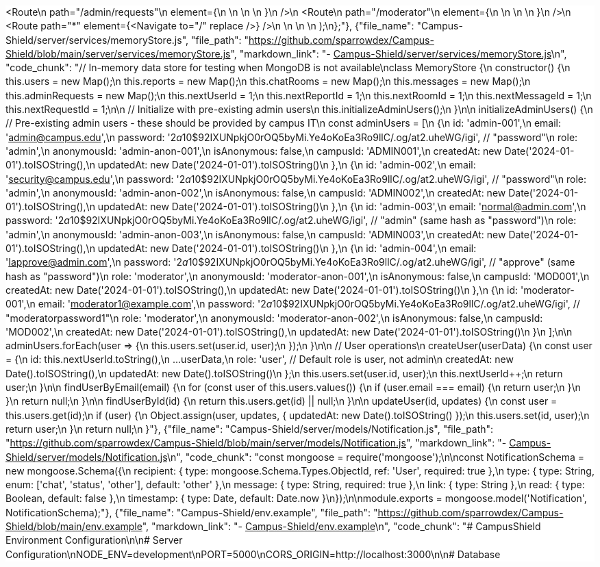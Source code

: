 <Route\n            path=\"/admin/requests\"\n            element={\n              <ProtectedRoute moderatorOnly>\n                <AdminRequests />\n              </ProtectedRoute>\n            }\n          />\n          <Route\n            path=\"/moderator\"\n            element={\n              <ProtectedRoute moderatorOnly>\n                <ModeratorDashboard />\n              </ProtectedRoute>\n            }\n          />\n          <Route path=\"*\" element={<Navigate to=\"/\" replace />} />\n        </Routes>\n      </main>\n    </div>\n  );\n};"}, {"file_name": "Campus-Shield/server/services/memoryStore.js", "file_path": "https://github.com/sparrowdex/Campus-Shield/blob/main/server/services/memoryStore.js", "markdown_link": "- [Campus-Shield/server/services/memoryStore.js](https://github.com/sparrowdex/Campus-Shield/blob/main/server/services/memoryStore.js)\n", "code_chunk": "// In-memory data store for testing when MongoDB is not available\nclass MemoryStore {\n  constructor() {\n    this.users = new Map();\n    this.reports = new Map();\n    this.chatRooms = new Map();\n    this.messages = new Map();\n    this.adminRequests = new Map();\n    this.nextUserId = 1;\n    this.nextReportId = 1;\n    this.nextRoomId = 1;\n    this.nextMessageId = 1;\n    this.nextRequestId = 1;\n\n    // Initialize with pre-existing admin users\n    this.initializeAdminUsers();\n  }\n\n  initializeAdminUsers() {\n    // Pre-existing admin users - these should be provided by campus IT\n    const adminUsers = [\n      {\n        id: 'admin-001',\n        email: 'admin@campus.edu',\n        password: '$2a$10$92IXUNpkjO0rOQ5byMi.Ye4oKoEa3Ro9llC/.og/at2.uheWG/igi', // \"password\"\n        role: 'admin',\n        anonymousId: 'admin-anon-001',\n        isAnonymous: false,\n        campusId: 'ADMIN001',\n        createdAt: new Date('2024-01-01').toISOString(),\n        updatedAt: new Date('2024-01-01').toISOString()\n      },\n      {\n        id: 'admin-002',\n        email: 'security@campus.edu',\n        password: '$2a$10$92IXUNpkjO0rOQ5byMi.Ye4oKoEa3Ro9llC/.og/at2.uheWG/igi', // \"password\"\n        role: 'admin',\n        anonymousId: 'admin-anon-002',\n        isAnonymous: false,\n        campusId: 'ADMIN002',\n        createdAt: new Date('2024-01-01').toISOString(),\n        updatedAt: new Date('2024-01-01').toISOString()\n      },\n      {\n        id: 'admin-003',\n        email: 'normal@admin.com',\n        password: '$2a$10$92IXUNpkjO0rOQ5byMi.Ye4oKoEa3Ro9llC/.og/at2.uheWG/igi', // \"admin\" (same hash as \"password\")\n        role: 'admin',\n        anonymousId: 'admin-anon-003',\n        isAnonymous: false,\n        campusId: 'ADMIN003',\n        createdAt: new Date('2024-01-01').toISOString(),\n        updatedAt: new Date('2024-01-01').toISOString()\n      },\n      {\n        id: 'admin-004',\n        email: 'Iapprove@admin.com',\n        password: '$2a$10$92IXUNpkjO0rOQ5byMi.Ye4oKoEa3Ro9llC/.og/at2.uheWG/igi', // \"approve\" (same hash as \"password\")\n        role: 'moderator',\n        anonymousId: 'moderator-anon-001',\n        isAnonymous: false,\n        campusId: 'MOD001',\n        createdAt: new Date('2024-01-01').toISOString(),\n        updatedAt: new Date('2024-01-01').toISOString()\n      },\n      {\n        id: 'moderator-001',\n        email: 'moderator1@example.com',\n        password: '$2a$10$92IXUNpkjO0rOQ5byMi.Ye4oKoEa3Ro9llC/.og/at2.uheWG/igi', // \"moderatorpassword1\"\n        role: 'moderator',\n        anonymousId: 'moderator-anon-002',\n        isAnonymous: false,\n        campusId: 'MOD002',\n        createdAt: new Date('2024-01-01').toISOString(),\n        updatedAt: new Date('2024-01-01').toISOString()\n      }\n    ];\n\n    adminUsers.forEach(user => {\n      this.users.set(user.id, user);\n    });\n  }\n\n  // User operations\n  createUser(userData) {\n    const user = {\n      id: this.nextUserId.toString(),\n      ...userData,\n      role: 'user', // Default role is user, not admin\n      createdAt: new Date().toISOString(),\n      updatedAt: new Date().toISOString()\n    };\n    this.users.set(user.id, user);\n    this.nextUserId++;\n    return user;\n  }\n\n  findUserByEmail(email) {\n    for (const user of this.users.values()) {\n      if (user.email === email) {\n        return user;\n      }\n    }\n    return null;\n  }\n\n  findUserById(id) {\n    return this.users.get(id) || null;\n  }\n\n  updateUser(id, updates) {\n    const user = this.users.get(id);\n    if (user) {\n      Object.assign(user, updates, { updatedAt: new Date().toISOString() });\n      this.users.set(id, user);\n      return user;\n    }\n    return null;\n  }"}, {"file_name": "Campus-Shield/server/models/Notification.js", "file_path": "https://github.com/sparrowdex/Campus-Shield/blob/main/server/models/Notification.js", "markdown_link": "- [Campus-Shield/server/models/Notification.js](https://github.com/sparrowdex/Campus-Shield/blob/main/server/models/Notification.js)\n", "code_chunk": "const mongoose = require('mongoose');\n\nconst NotificationSchema = new mongoose.Schema({\n  recipient: { type: mongoose.Schema.Types.ObjectId, ref: 'User', required: true },\n  type: { type: String, enum: ['chat', 'status', 'other'], default: 'other' },\n  message: { type: String, required: true },\n  link: { type: String },\n  read: { type: Boolean, default: false },\n  timestamp: { type: Date, default: Date.now }\n});\n\nmodule.exports = mongoose.model('Notification', NotificationSchema);"}, {"file_name": "Campus-Shield/env.example", "file_path": "https://github.com/sparrowdex/Campus-Shield/blob/main/env.example", "markdown_link": "- [Campus-Shield/env.example](https://github.com/sparrowdex/Campus-Shield/blob/main/env.example)\n", "code_chunk": "# CampusShield Environment Configuration\n\n# Server Configuration\nNODE_ENV=development\nPORT=5000\nCORS_ORIGIN=http://localhost:3000\n\n# Database